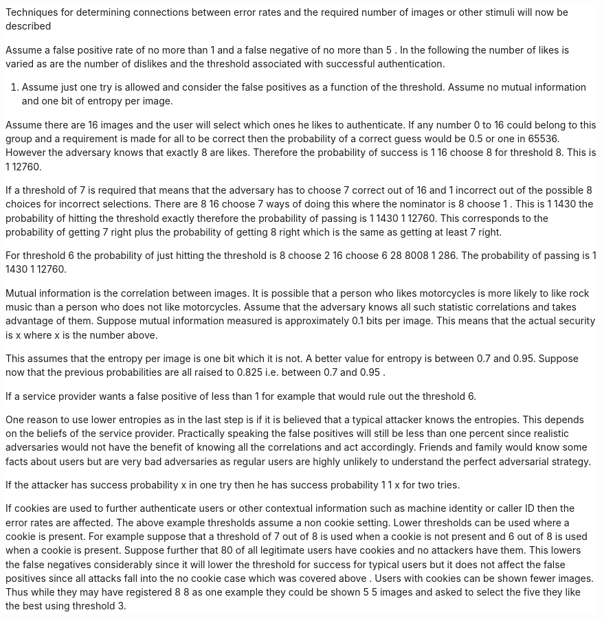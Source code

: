 Techniques for determining connections between error rates and the required number of images or other stimuli will now be described 

Assume a false positive rate of no more than 1 and a false negative of no more than 5 . In the following the number of likes is varied as are the number of dislikes and the threshold associated with successful authentication.

1. Assume just one try is allowed and consider the false positives as a function of the threshold. Assume no mutual information and one bit of entropy per image.

Assume there are 16 images and the user will select which ones he likes to authenticate. If any number 0 to 16 could belong to this group and a requirement is made for all to be correct then the probability of a correct guess would be 0.5 or one in 65536. However the adversary knows that exactly 8 are likes. Therefore the probability of success is 1 16 choose 8 for threshold 8. This is 1 12760.

If a threshold of 7 is required that means that the adversary has to choose 7 correct out of 16 and 1 incorrect out of the possible 8 choices for incorrect selections. There are 8 16 choose 7 ways of doing this where the nominator is 8 choose 1 . This is 1 1430 the probability of hitting the threshold exactly therefore the probability of passing is 1 1430 1 12760. This corresponds to the probability of getting 7 right plus the probability of getting 8 right which is the same as getting at least 7 right. 

For threshold 6 the probability of just hitting the threshold is 8 choose 2 16 choose 6 28 8008 1 286. The probability of passing is 1 1430 1 12760.

Mutual information is the correlation between images. It is possible that a person who likes motorcycles is more likely to like rock music than a person who does not like motorcycles. Assume that the adversary knows all such statistic correlations and takes advantage of them. Suppose mutual information measured is approximately 0.1 bits per image. This means that the actual security is x where x is the number above.

This assumes that the entropy per image is one bit which it is not. A better value for entropy is between 0.7 and 0.95. Suppose now that the previous probabilities are all raised to 0.825 i.e. between 0.7 and 0.95 .

If a service provider wants a false positive of less than 1 for example that would rule out the threshold 6.

One reason to use lower entropies as in the last step is if it is believed that a typical attacker knows the entropies. This depends on the beliefs of the service provider. Practically speaking the false positives will still be less than one percent since realistic adversaries would not have the benefit of knowing all the correlations and act accordingly. Friends and family would know some facts about users but are very bad adversaries as regular users are highly unlikely to understand the perfect adversarial strategy. 

If the attacker has success probability x in one try then he has success probability 1 1 x for two tries.

If cookies are used to further authenticate users or other contextual information such as machine identity or caller ID then the error rates are affected. The above example thresholds assume a non cookie setting. Lower thresholds can be used where a cookie is present. For example suppose that a threshold of 7 out of 8 is used when a cookie is not present and 6 out of 8 is used when a cookie is present. Suppose further that 80 of all legitimate users have cookies and no attackers have them. This lowers the false negatives considerably since it will lower the threshold for success for typical users but it does not affect the false positives since all attacks fall into the no cookie case which was covered above . Users with cookies can be shown fewer images. Thus while they may have registered 8 8 as one example they could be shown 5 5 images and asked to select the five they like the best using threshold 3.
